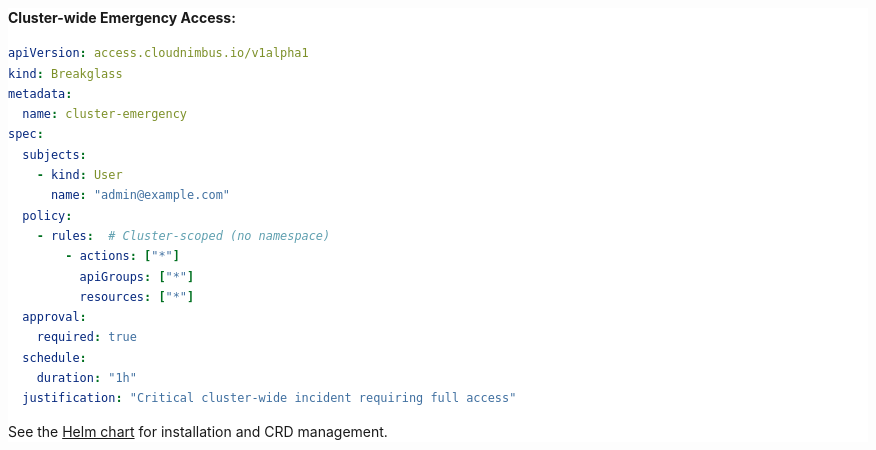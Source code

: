 ```yaml
```

**Cluster-wide Emergency Access:**

```yaml
apiVersion: access.cloudnimbus.io/v1alpha1
kind: Breakglass
metadata:
  name: cluster-emergency
spec:
  subjects:
    - kind: User
      name: "admin@example.com"
  policy:
    - rules:  # Cluster-scoped (no namespace)
        - actions: ["*"]
          apiGroups: ["*"]
          resources: ["*"]
  approval:
    required: true
  schedule:
    duration: "1h"
  justification: "Critical cluster-wide incident requiring full access"
```

See the [Helm chart](../../charts/firedoor) for installation and CRD management.
